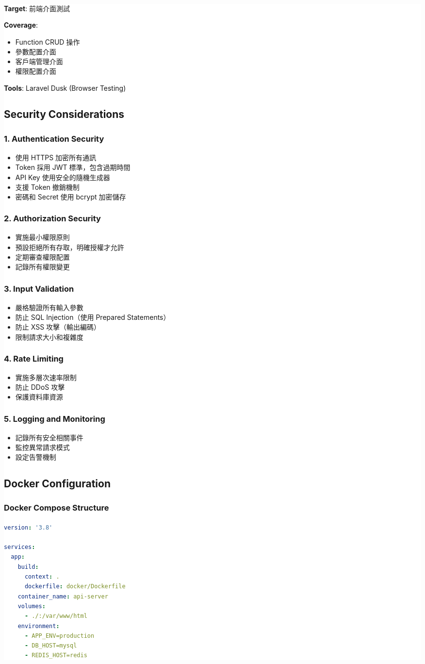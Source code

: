 **Target**: 前端介面測試

**Coverage**:
- Function CRUD 操作
- 參數配置介面
- 客戶端管理介面
- 權限配置介面

**Tools**: Laravel Dusk (Browser Testing)

## Security Considerations

### 1. Authentication Security

- 使用 HTTPS 加密所有通訊
- Token 採用 JWT 標準，包含過期時間
- API Key 使用安全的隨機生成器
- 支援 Token 撤銷機制
- 密碼和 Secret 使用 bcrypt 加密儲存

### 2. Authorization Security

- 實施最小權限原則
- 預設拒絕所有存取，明確授權才允許
- 定期審查權限配置
- 記錄所有權限變更

### 3. Input Validation

- 嚴格驗證所有輸入參數
- 防止 SQL Injection（使用 Prepared Statements）
- 防止 XSS 攻擊（輸出編碼）
- 限制請求大小和複雜度

### 4. Rate Limiting

- 實施多層次速率限制
- 防止 DDoS 攻擊
- 保護資料庫資源

### 5. Logging and Monitoring

- 記錄所有安全相關事件
- 監控異常請求模式
- 設定告警機制

## Docker Configuration

### Docker Compose Structure

```yaml
version: '3.8'

services:
  app:
    build:
      context: .
      dockerfile: docker/Dockerfile
    container_name: api-server
    volumes:
      - ./:/var/www/html
    environment:
      - APP_ENV=production
      - DB_HOST=mysql
      - REDIS_HOST=redis
```